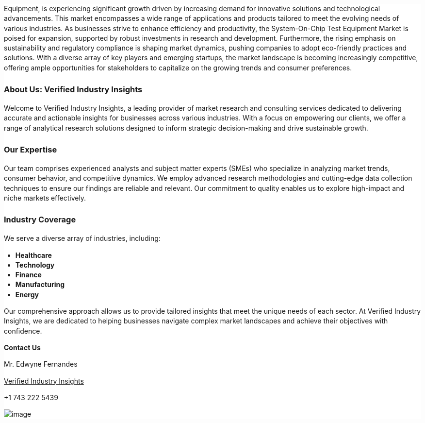Equipment, is experiencing significant growth driven by increasing demand for innovative solutions and technological advancements. This market encompasses a wide range of applications and products tailored to meet the evolving needs of various industries. As businesses strive to enhance efficiency and productivity, the System-On-Chip Test Equipment Market is poised for expansion, supported by robust investments in research and development. Furthermore, the rising emphasis on sustainability and regulatory compliance is shaping market dynamics, pushing companies to adopt eco-friendly practices and solutions. With a diverse array of key players and emerging startups, the market landscape is becoming increasingly competitive, offering ample opportunities for stakeholders to capitalize on the growing trends and consumer preferences.</p><h3>About Us: Verified Industry Insights</h3><p>Welcome to Verified Industry Insights, a leading provider of market research and consulting services dedicated to delivering accurate and actionable insights for businesses across various industries. With a focus on empowering our clients, we offer a range of analytical research solutions designed to inform strategic decision-making and drive sustainable growth.</p><h3>Our Expertise</h3><p>Our team comprises experienced analysts and subject matter experts (SMEs) who specialize in analyzing market trends, consumer behavior, and competitive dynamics. We employ advanced research methodologies and cutting-edge data collection techniques to ensure our findings are reliable and relevant. Our commitment to quality enables us to explore high-impact and niche markets effectively.</p><h3>Industry Coverage</h3><p>We serve a diverse array of industries, including:</p><ul><li><strong>Healthcare</strong></li><li><strong>Technology</strong></li><li><strong>Finance</strong></li><li><strong>Manufacturing</strong></li><li><strong>Energy</strong></li></ul><p>Our comprehensive approach allows us to provide tailored insights that meet the unique needs of each sector. At Verified Industry Insights, we are dedicated to helping businesses navigate complex market landscapes and achieve their objectives with confidence.</p><p><strong>Contact Us</strong></p><p>Mr. Edwyne Fernandes</p><p><a href="https://www.verifiedindustryinsights.com/">Verified Industry Insights</a></p><p>+1 743 222 5439</p>
![image](https://github.com/user-attachments/assets/c953a84f-60dc-4f15-906a-c50403e9fd2f)
